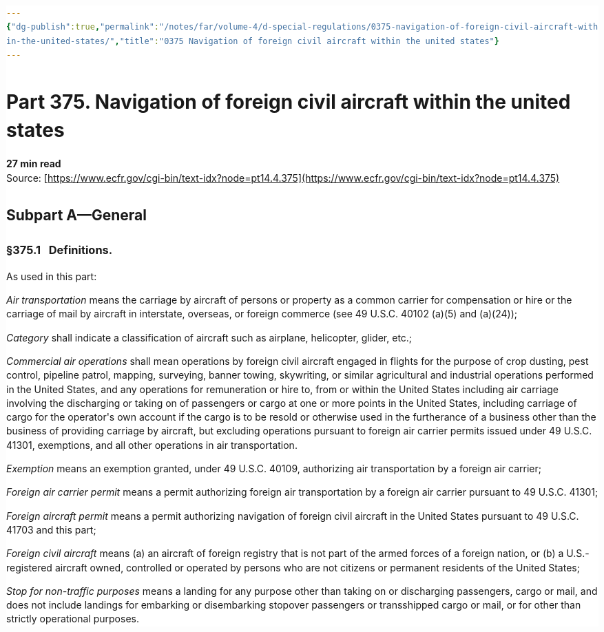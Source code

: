 ```yaml
---
{"dg-publish":true,"permalink":"/notes/far/volume-4/d-special-regulations/0375-navigation-of-foreign-civil-aircraft-within-the-united-states/","title":"0375 Navigation of foreign civil aircraft within the united states"}
---
```



# Part 375. Navigation of foreign civil aircraft within the united states
**27 min read**  
Source: [https://www.ecfr.gov/cgi-bin/text-idx?node=pt14.4.375](https://www.ecfr.gov/cgi-bin/text-idx?node=pt14.4.375)

<div>

## Subpart A—General

### §375.1   Definitions.

As used in this part:

*Air transportation* means the carriage by aircraft of persons or property as a common carrier for compensation or hire or the carriage of mail by aircraft in interstate, overseas, or foreign commerce (see 49 U.S.C. 40102 (a)(5) and (a)(24));

*Category* shall indicate a classification of aircraft such as airplane, helicopter, glider, etc.;

*Commercial air operations* shall mean operations by foreign civil aircraft engaged in flights for the purpose of crop dusting, pest control, pipeline patrol, mapping, surveying, banner towing, skywriting, or similar agricultural and industrial operations performed in the United States, and any operations for remuneration or hire to, from or within the United States including air carriage involving the discharging or taking on of passengers or cargo at one or more points in the United States, including carriage of cargo for the operator's own account if the cargo is to be resold or otherwise used in the furtherance of a business other than the business of providing carriage by aircraft, but excluding operations pursuant to foreign air carrier permits issued under 49 U.S.C. 41301, exemptions, and all other operations in air transportation.

*Exemption* means an exemption granted, under 49 U.S.C. 40109, authorizing air transportation by a foreign air carrier;

*Foreign air carrier permit* means a permit authorizing foreign air transportation by a foreign air carrier pursuant to 49 U.S.C. 41301;

*Foreign aircraft permit* means a permit authorizing navigation of foreign civil aircraft in the United States pursuant to 49 U.S.C. 41703 and this part;

*Foreign civil aircraft* means (a) an aircraft of foreign registry that is not part of the armed forces of a foreign nation, or (b) a U.S.-registered aircraft owned, controlled or operated by persons who are not citizens or permanent residents of the United States;

*Stop for non-traffic purposes* means a landing for any purpose other than taking on or discharging passengers, cargo or mail, and does not include landings for embarking or disembarking stopover passengers or transshipped cargo or mail, or for other than strictly operational purposes.
